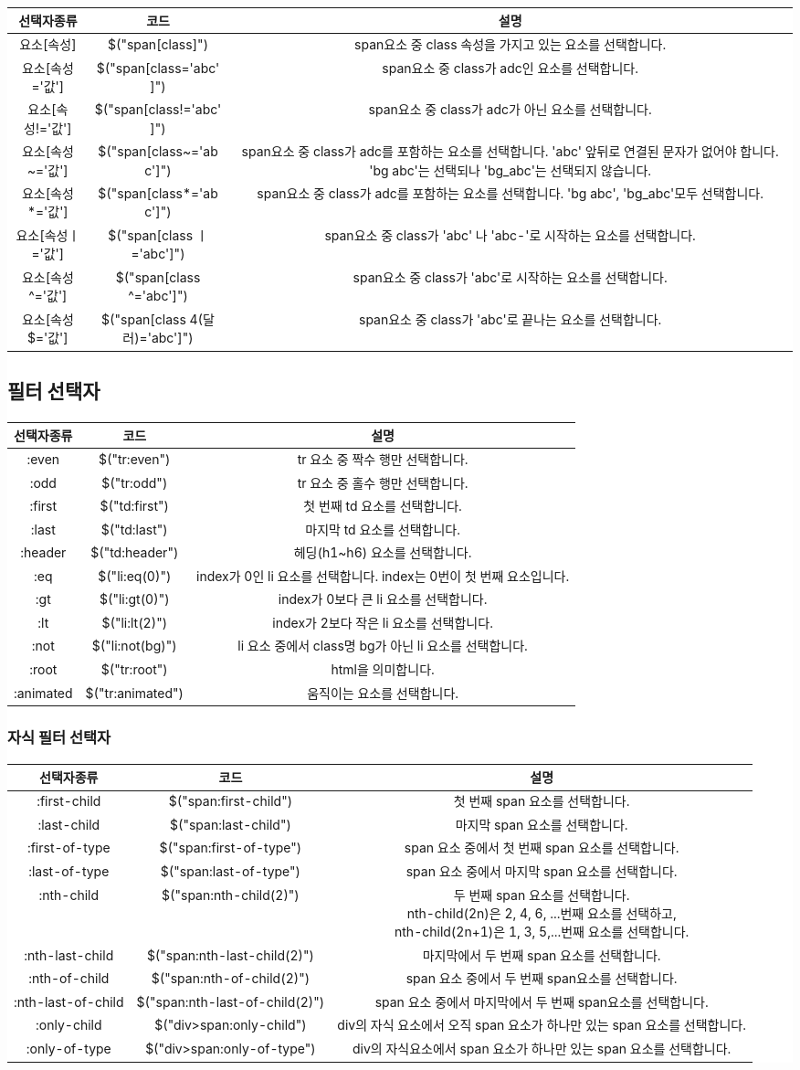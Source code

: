  |선택자종류| 코드 | 설명 |
 |:---:|:---:|:---:|
 |요소[속성] | $("span[class]") | span요소 중 class 속성을 가지고 있는 요소를 선택합니다. |
 |요소[속성='값'] | $("span[class='abc']") | span요소 중 class가 adc인 요소를 선택합니다. |
 |요소[속성!='값'] | $("span[class!='abc']") | span요소 중 class가 adc가 아닌 요소를 선택합니다. |
 |요소[속성~='값'] | $("span[class~='abc']") | span요소 중 class가 adc를 포함하는 요소를 선택합니다. 'abc' 앞뒤로 연결된 문자가 없어야 합니다. 'bg abc'는 선택되나 'bg_abc'는 선택되지 않습니다.|
 |요소[속성*='값'] | $("span[class*='abc']") | span요소 중 class가 adc를 포함하는 요소를 선택합니다. 'bg abc', 'bg_abc'모두 선택합니다.|
 |요소[속성ㅣ='값'] | $("span[class ㅣ='abc']") | span요소 중 class가 'abc' 나 'abc-'로 시작하는 요소를 선택합니다.|
 |요소[속성^='값'] | $("span[class ^='abc']") | span요소 중 class가 'abc'로 시작하는 요소를 선택합니다.|
 |요소[속성$='값'] | $("span[class 4(달러)='abc']") | span요소 중 class가 'abc'로 끝나는 요소를 선택합니다.|

## 필터 선택자

 |선택자종류| 코드 | 설명 |
 |:---:|:---:|:---:|
 |:even | $("tr:even") | tr 요소 중 짝수 행만 선택합니다. |
 |:odd | $("tr:odd") | tr 요소 중 홀수 행만 선택합니다. |
 |:first | $("td:first") | 첫 번째 td 요소를 선택합니다. |
 |:last | $("td:last") | 마지막 td 요소를 선택합니다.|
 |:header | $("td:header") | 헤딩(h1~h6) 요소를 선택합니다.|
 |:eq | $("li:eq(0)") | index가 0인 li 요소를 선택합니다. index는 0번이 첫 번째 요소입니다. |
 |:gt | $("li:gt(0)") |  index가 0보다 큰 li 요소를 선택합니다.|
 |:lt | $("li:lt(2)") |  index가 2보다 작은 li 요소를 선택합니다. |
 |:not | $("li:not(bg)") | li 요소 중에서 class명 bg가 아닌 li 요소를 선택합니다. |
 |:root | $("tr:root") |html을 의미합니다.  |
 |:animated | $("tr:animated") | 움직이는 요소를 선택합니다. |

 ### 자식 필터 선택자
 |선택자종류| 코드 | 설명 |
 |:---:|:---:|:---:|
 |:first-child | $("span:first-child") | 첫 번째 span 요소를 선택합니다. |
 |:last-child | $("span:last-child")| 마지막 span 요소를 선택합니다. |
 |:first-of-type | $("span:first-of-type") | span 요소 중에서 첫 번째 span 요소를 선택합니다. |
 |:last-of-type | $("span:last-of-type") | span 요소 중에서 마지막 span 요소를 선택합니다. |
 |:nth-child | $("span:nth-child(2)") | 두 번째 span 요소를 선택합니다.<br> nth-child(2n)은 2, 4, 6, ...번째 요소를 선택하고,<br>nth-child(2n+1)은 1, 3, 5,...번째 요소를 선택합니다.|
 |:nth-last-child | $("span:nth-last-child(2)") |마지막에서 두 번째 span 요소를 선택합니다. |
 |:nth-of-child | $("span:nth-of-child(2)") | span 요소 중에서 두 번째 span요소를 선택합니다. |
 |:nth-last-of-child | $("span:nth-last-of-child(2)") |span 요소 중에서 마지막에서 두 번째 span요소를 선택합니다.  |
 |:only-child | $("div>span:only-child") |div의 자식 요소에서 오직 span 요소가 하나만 있는 span 요소를 선택합니다. |
 |:only-of-type | $("div>span:only-of-type") | div의 자식요소에서 span 요소가 하나만 있는 span 요소를 선택합니다. |
